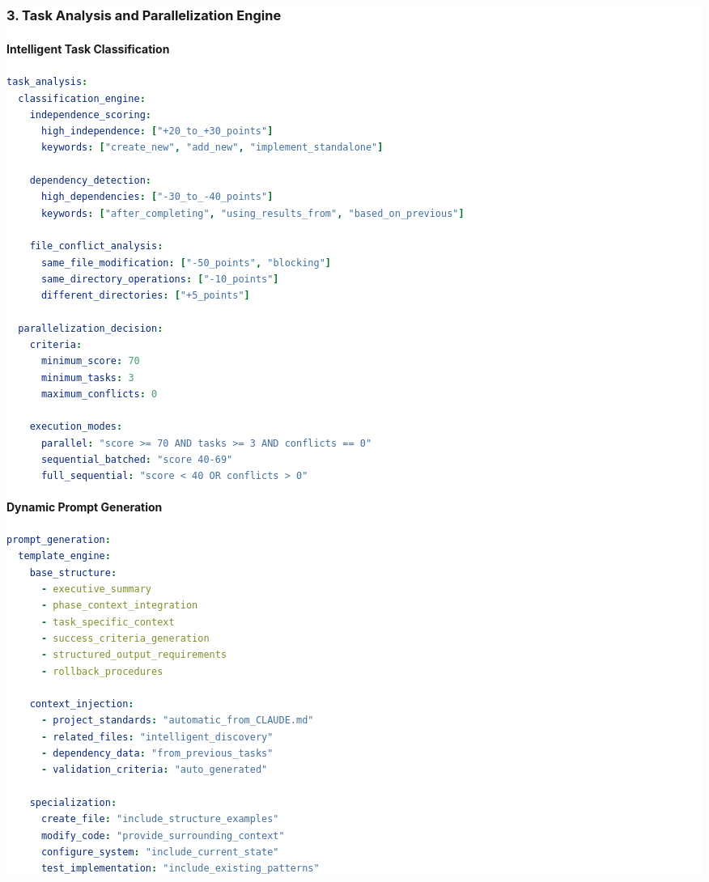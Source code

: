 ### 3. Task Analysis and Parallelization Engine

#### Intelligent Task Classification
```yaml
task_analysis:
  classification_engine:
    independence_scoring:
      high_independence: ["+20_to_+30_points"]
      keywords: ["create_new", "add_new", "implement_standalone"]

    dependency_detection:
      high_dependencies: ["-30_to_-40_points"]
      keywords: ["after_completing", "using_results_from", "based_on_previous"]

    file_conflict_analysis:
      same_file_modification: ["-50_points", "blocking"]
      same_directory_operations: ["-10_points"]
      different_directories: ["+5_points"]

  parallelization_decision:
    criteria:
      minimum_score: 70
      minimum_tasks: 3
      maximum_conflicts: 0

    execution_modes:
      parallel: "score >= 70 AND tasks >= 3 AND conflicts == 0"
      sequential_batched: "score 40-69"
      full_sequential: "score < 40 OR conflicts > 0"
```

#### Dynamic Prompt Generation
```yaml
prompt_generation:
  template_engine:
    base_structure:
      - executive_summary
      - phase_context_integration
      - task_specific_context
      - success_criteria_generation
      - structured_output_requirements
      - rollback_procedures

    context_injection:
      - project_standards: "automatic_from_CLAUDE.md"
      - related_files: "intelligent_discovery"
      - dependency_data: "from_previous_tasks"
      - validation_criteria: "auto_generated"

    specialization:
      create_file: "include_structure_examples"
      modify_code: "provide_surrounding_context"
      configure_system: "include_current_state"
      test_implementation: "include_existing_patterns"
```
